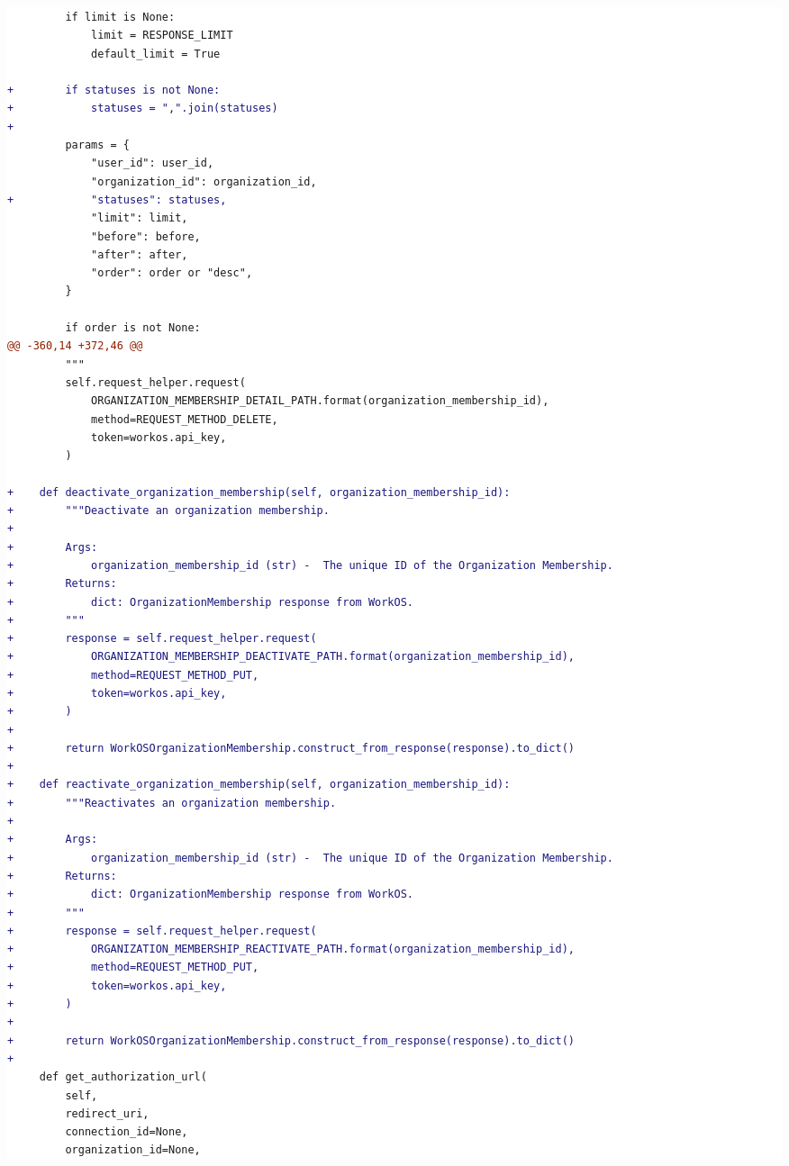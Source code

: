 ```diff
         if limit is None:
             limit = RESPONSE_LIMIT
             default_limit = True
 
+        if statuses is not None:
+            statuses = ",".join(statuses)
+
         params = {
             "user_id": user_id,
             "organization_id": organization_id,
+            "statuses": statuses,
             "limit": limit,
             "before": before,
             "after": after,
             "order": order or "desc",
         }
 
         if order is not None:
@@ -360,14 +372,46 @@
         """
         self.request_helper.request(
             ORGANIZATION_MEMBERSHIP_DETAIL_PATH.format(organization_membership_id),
             method=REQUEST_METHOD_DELETE,
             token=workos.api_key,
         )
 
+    def deactivate_organization_membership(self, organization_membership_id):
+        """Deactivate an organization membership.
+
+        Args:
+            organization_membership_id (str) -  The unique ID of the Organization Membership.
+        Returns:
+            dict: OrganizationMembership response from WorkOS.
+        """
+        response = self.request_helper.request(
+            ORGANIZATION_MEMBERSHIP_DEACTIVATE_PATH.format(organization_membership_id),
+            method=REQUEST_METHOD_PUT,
+            token=workos.api_key,
+        )
+
+        return WorkOSOrganizationMembership.construct_from_response(response).to_dict()
+
+    def reactivate_organization_membership(self, organization_membership_id):
+        """Reactivates an organization membership.
+
+        Args:
+            organization_membership_id (str) -  The unique ID of the Organization Membership.
+        Returns:
+            dict: OrganizationMembership response from WorkOS.
+        """
+        response = self.request_helper.request(
+            ORGANIZATION_MEMBERSHIP_REACTIVATE_PATH.format(organization_membership_id),
+            method=REQUEST_METHOD_PUT,
+            token=workos.api_key,
+        )
+
+        return WorkOSOrganizationMembership.construct_from_response(response).to_dict()
+
     def get_authorization_url(
         self,
         redirect_uri,
         connection_id=None,
         organization_id=None,
```